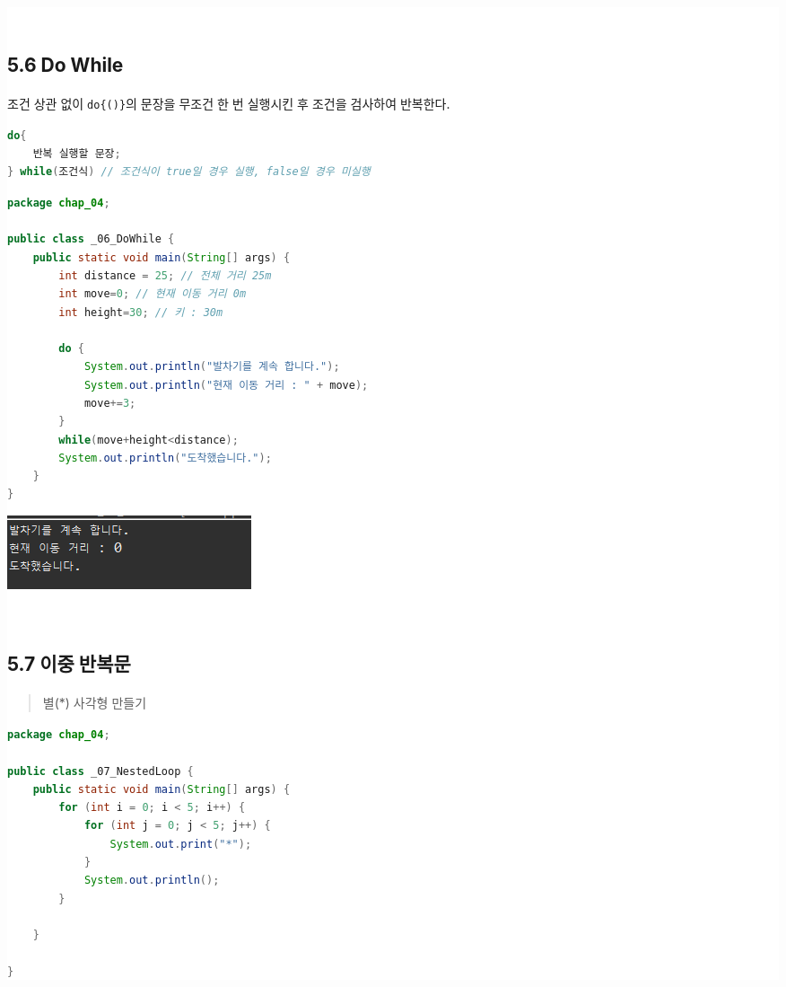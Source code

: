 <br>

## 5.6 Do While

조건 상관 없이 `do{()}`의 문장을 무조건 한 번 실행시킨 후 조건을 검사하여 반복한다.

```java
do{
	반복 실행할 문장;
} while(조건식) // 조건식이 true일 경우 실행, false일 경우 미실행
```

```java
package chap_04;

public class _06_DoWhile {
	public static void main(String[] args) {
		int distance = 25; // 전체 거리 25m
		int move=0; // 현재 이동 거리 0m
		int height=30; // 키 : 30m

		do {
			System.out.println("발차기를 계속 합니다.");
			System.out.println("현재 이동 거리 : " + move);
			move+=3;
		}
		while(move+height<distance);
		System.out.println("도착했습니다.");
	}
}
```

![](/assets/images/2024/2024-04-04-19-42-36.png)

<br>

## 5.7 이중 반복문

> 별(\*) 사각형 만들기

```java
package chap_04;

public class _07_NestedLoop {
	public static void main(String[] args) {
		for (int i = 0; i < 5; i++) {
			for (int j = 0; j < 5; j++) {
				System.out.print("*");
			}
			System.out.println();
		}

	}

}
```
